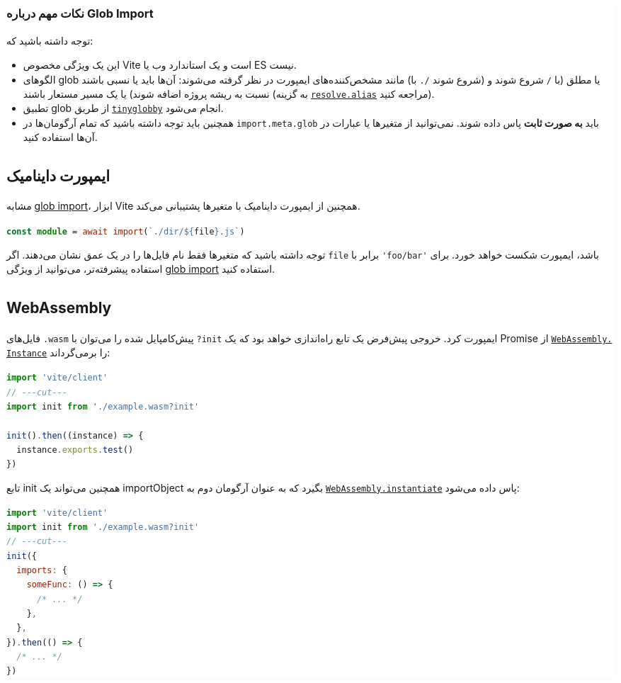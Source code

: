 ### نکات مهم درباره Glob Import

توجه داشته باشید که:

- این یک ویژگی مخصوص Vite است و یک استاندارد وب یا ES نیست.
- الگوهای glob مانند مشخص‌کننده‌های ایمپورت در نظر گرفته می‌شوند: آن‌ها باید یا نسبی باشند (با `‎./‎` شروع شوند) یا مطلق (با `/` شروع شوند و نسبت به ریشه پروژه اضافه شوند) یا یک مسیر مستعار باشند (به گزینه [`resolve.alias`](/config/shared-options.md#resolve-alias) مراجعه کنید).
- تطبیق glob از طریق [`tinyglobby`](https://github.com/SuperchupuDev/tinyglobby) انجام می‌شود.
- همچنین باید توجه داشته باشید که تمام آرگومان‌ها در `import.meta.glob` باید **به صورت ثابت** پاس داده شوند. نمی‌توانید از متغیرها یا عبارات در آن‌ها استفاده کنید.

## ایمپورت داینامیک

مشابه [glob import](#ایمپورت-glob)، ابزار Vite همچنین از ایمپورت داینامیک با متغیرها پشتیبانی می‌کند.

```ts
const module = await import(`./dir/${file}.js`)
```

توجه داشته باشید که متغیرها فقط نام فایل‌ها را در یک عمق نشان می‌دهند. اگر `file` برابر با `'foo/bar'` باشد، ایمپورت شکست خواهد خورد. برای استفاده پیشرفته‌تر، می‌توانید از ویژگی [glob import](#ایمپورت-glob) استفاده کنید.

## WebAssembly

فایل‌های `‎.wasm` پیش‌کامپایل شده را می‌توان با `‎?init` ایمپورت کرد.
خروجی پیش‌فرض یک تابع راه‌اندازی خواهد بود که یک Promise از [`WebAssembly.Instance`](https://developer.mozilla.org/en-US/docs/WebAssembly/JavaScript_interface/Instance) را برمی‌گرداند:

```js twoslash
import 'vite/client'
// ---cut---
import init from './example.wasm?init'

init().then((instance) => {
  instance.exports.test()
})
```

تابع init همچنین می‌تواند یک importObject بگیرد که به عنوان آرگومان دوم به [`WebAssembly.instantiate`](https://developer.mozilla.org/en-US/docs/WebAssembly/JavaScript_interface/instantiate) پاس داده می‌شود:

```js twoslash
import 'vite/client'
import init from './example.wasm?init'
// ---cut---
init({
  imports: {
    someFunc: () => {
      /* ... */
    },
  },
}).then(() => {
  /* ... */
})
```
